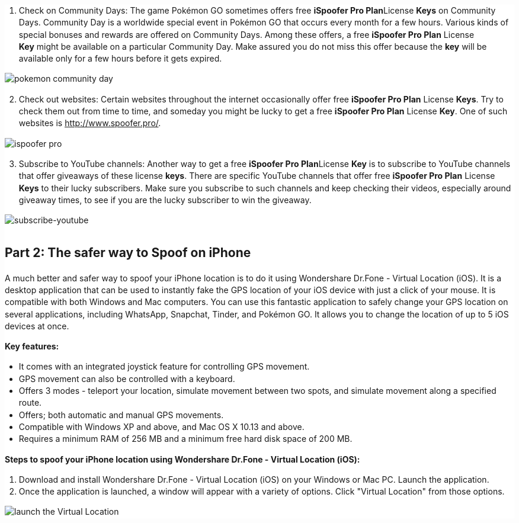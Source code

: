 1. Check on Community Days: The game Pokémon GO sometimes offers free **iSpoofer Pro Plan**License **Keys** on Community Days. Community Day is a worldwide special event in Pokémon GO that occurs every month for a few hours. Various kinds of special bonuses and rewards are offered on Community Days. Among these offers, a free **iSpoofer Pro Plan** License **Key** might be available on a particular Community Day. Make assured you do not miss this offer because the **key** will be available only for a few hours before it gets expired.

![pokemon community day](https://images.wondershare.com/drfone/2020/202010/pokemon-community-day.jpg)

2. Check out websites: Certain websites throughout the internet occasionally offer free **iSpoofer Pro Plan** License **Keys**. Try to check them out from time to time, and someday you might be lucky to get a free **iSpoofer Pro Plan** License **Key**. One of such websites is [<u>http://www.spoofer.pro/</u>](http://www.spoofer.pro/).

![ispoofer pro](https://images.wondershare.com/drfone/2020/202010/ispoofer-pro.jpg)

3. Subscribe to YouTube channels: Another way to get a free **iSpoofer Pro Plan**License **Key** is to subscribe to YouTube channels that offer giveaways of these license **keys**. There are specific YouTube channels that offer free **iSpoofer Pro Plan** License **Keys** to their lucky subscribers. Make sure you subscribe to such channels and keep checking their videos, especially around giveaway times, to see if you are the lucky subscriber to win the giveaway.

![subscribe-youtube](https://images.wondershare.com/drfone/2020/202010/subscribe-youtube.jpg)

## Part 2: The safer way to Spoof on iPhone

A much better and safer way to spoof your iPhone location is to do it using Wondershare Dr.Fone - Virtual Location (iOS). It is a desktop application that can be used to instantly fake the GPS location of your iOS device with just a click of your mouse. It is compatible with both Windows and Mac computers. You can use this fantastic application to safely change your GPS location on several applications, including WhatsApp, Snapchat, Tinder, and Pokémon GO. It allows you to change the location of up to 5 iOS devices at once.

**Key features:**

- It comes with an integrated joystick feature for controlling GPS movement.
- GPS movement can also be controlled with a keyboard.
- Offers 3 modes - teleport your location, simulate movement between two spots, and simulate movement along a specified route.
- Offers; both automatic and manual GPS movements.
- Compatible with Windows XP and above, and Mac OS X 10.13 and above.
- Requires a minimum RAM of 256 MB and a minimum free hard disk space of 200 MB.

**Steps to spoof your iPhone location using Wondershare Dr.Fone - Virtual Location (iOS):**

1. Download and install Wondershare Dr.Fone - Virtual Location (iOS) on your Windows or Mac PC. Launch the application.
2. Once the application is launched, a window will appear with a variety of options. Click "Virtual Location" from those options.

<iframe width="100%" height="450" src="https://www.youtube.com/embed/FfhgWxnARqo" frameborder="0" allowfullscreen=""></iframe>

![launch the Virtual Location](https://images.wondershare.com/drfone/guide/drfone-home.png)

